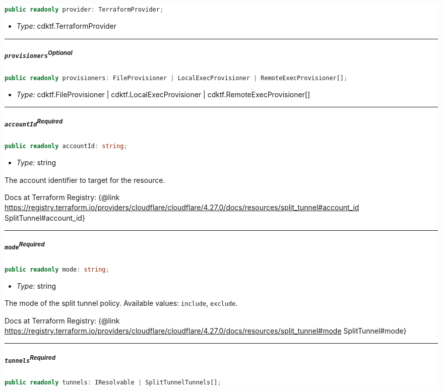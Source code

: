 ```typescript
public readonly provider: TerraformProvider;
```

- *Type:* cdktf.TerraformProvider

---

##### `provisioners`<sup>Optional</sup> <a name="provisioners" id="@cdktf/provider-cloudflare.splitTunnel.SplitTunnelConfig.property.provisioners"></a>

```typescript
public readonly provisioners: FileProvisioner | LocalExecProvisioner | RemoteExecProvisioner[];
```

- *Type:* cdktf.FileProvisioner | cdktf.LocalExecProvisioner | cdktf.RemoteExecProvisioner[]

---

##### `accountId`<sup>Required</sup> <a name="accountId" id="@cdktf/provider-cloudflare.splitTunnel.SplitTunnelConfig.property.accountId"></a>

```typescript
public readonly accountId: string;
```

- *Type:* string

The account identifier to target for the resource.

Docs at Terraform Registry: {@link https://registry.terraform.io/providers/cloudflare/cloudflare/4.27.0/docs/resources/split_tunnel#account_id SplitTunnel#account_id}

---

##### `mode`<sup>Required</sup> <a name="mode" id="@cdktf/provider-cloudflare.splitTunnel.SplitTunnelConfig.property.mode"></a>

```typescript
public readonly mode: string;
```

- *Type:* string

The mode of the split tunnel policy. Available values: `include`, `exclude`.

Docs at Terraform Registry: {@link https://registry.terraform.io/providers/cloudflare/cloudflare/4.27.0/docs/resources/split_tunnel#mode SplitTunnel#mode}

---

##### `tunnels`<sup>Required</sup> <a name="tunnels" id="@cdktf/provider-cloudflare.splitTunnel.SplitTunnelConfig.property.tunnels"></a>

```typescript
public readonly tunnels: IResolvable | SplitTunnelTunnels[];
```
